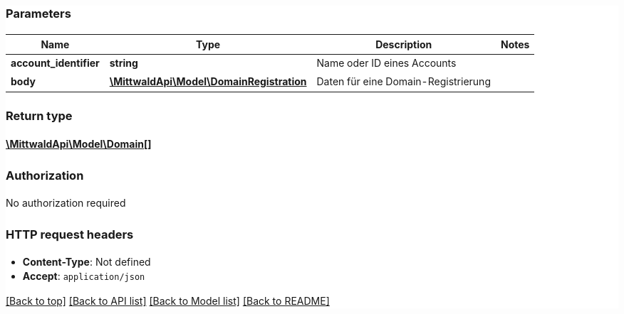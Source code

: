### Parameters

Name | Type | Description  | Notes
------------- | ------------- | ------------- | -------------
 **account_identifier** | **string**| Name oder ID eines Accounts |
 **body** | [**\MittwaldApi\Model\DomainRegistration**](../Model/DomainRegistration.md)| Daten für eine Domain-Registrierung |

### Return type

[**\MittwaldApi\Model\Domain[]**](../Model/Domain.md)

### Authorization

No authorization required

### HTTP request headers

- **Content-Type**: Not defined
- **Accept**: `application/json`

[[Back to top]](#) [[Back to API list]](../../README.md#endpoints)
[[Back to Model list]](../../README.md#models)
[[Back to README]](../../README.md)
